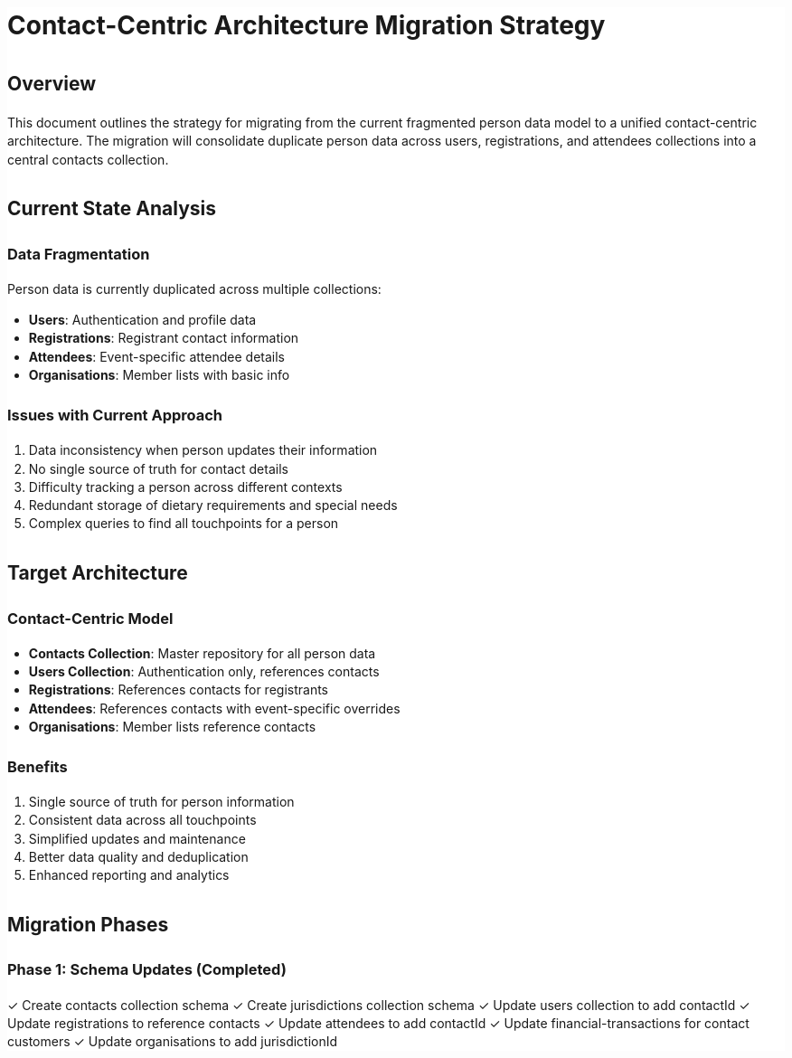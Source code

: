 # Contact-Centric Architecture Migration Strategy

## Overview
This document outlines the strategy for migrating from the current fragmented person data model to a unified contact-centric architecture. The migration will consolidate duplicate person data across users, registrations, and attendees collections into a central contacts collection.

## Current State Analysis

### Data Fragmentation
Person data is currently duplicated across multiple collections:
- **Users**: Authentication and profile data
- **Registrations**: Registrant contact information
- **Attendees**: Event-specific attendee details
- **Organisations**: Member lists with basic info

### Issues with Current Approach
1. Data inconsistency when person updates their information
2. No single source of truth for contact details
3. Difficulty tracking a person across different contexts
4. Redundant storage of dietary requirements and special needs
5. Complex queries to find all touchpoints for a person

## Target Architecture

### Contact-Centric Model
- **Contacts Collection**: Master repository for all person data
- **Users Collection**: Authentication only, references contacts
- **Registrations**: References contacts for registrants
- **Attendees**: References contacts with event-specific overrides
- **Organisations**: Member lists reference contacts

### Benefits
1. Single source of truth for person information
2. Consistent data across all touchpoints
3. Simplified updates and maintenance
4. Better data quality and deduplication
5. Enhanced reporting and analytics

## Migration Phases

### Phase 1: Schema Updates (Completed)
✓ Create contacts collection schema
✓ Create jurisdictions collection schema
✓ Update users collection to add contactId
✓ Update registrations to reference contacts
✓ Update attendees to add contactId
✓ Update financial-transactions for contact customers
✓ Update organisations to add jurisdictionId

